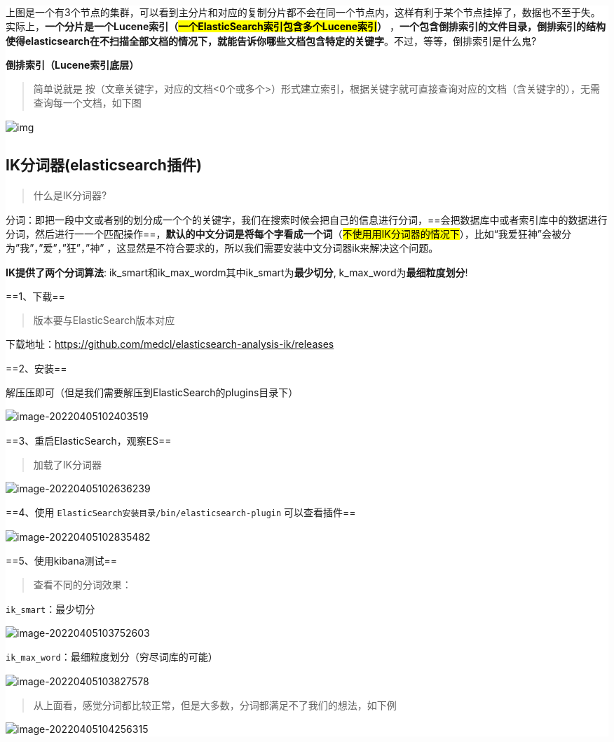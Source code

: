 上图是一个有3个节点的集群，可以看到主分片和对应的复制分片都不会在同一个节点内，这样有利于某个节点挂掉了，数据也不至于失。实际上，**一个分片是一个Lucene索引（<mark>一个ElasticSearch索引包含多个Lucene索引</mark>）** ，**一个包含倒排索引的文件目录，倒排索引的结构使得elasticsearch在不扫描全部文档的情况下，就能告诉你哪些文档包含特定的关键字**。不过，等等，倒排索引是什么鬼?

**倒排索引（Lucene索引底层）**

> 简单说就是 按（文章关键字，对应的文档\<0个或多个\>）形式建立索引，根据关键字就可直接查询对应的文档（含关键字的），无需查询每一个文档，如下图

![img](https://liuyou-images.oss-cn-hangzhou.aliyuncs.com/markdown/20201125003531.png)



## IK分词器(elasticsearch插件)

> 什么是IK分词器?

分词：即把一段中文或者别的划分成一个个的关键字，我们在搜索时候会把自己的信息进行分词，==会把数据库中或者索引库中的数据进行分词，然后进行一一个匹配操作==，**默认的中文分词是将每个字看成一个词**（<mark>不使用用IK分词器的情况下</mark>），比如“我爱狂神”会被分为”我”，”爱”，”狂”，”神” ，这显然是不符合要求的，所以我们需要安装中文分词器ik来解决这个问题。

**IK提供了两个分词算法**: ik_smart和ik_max_wordm其中ik_smart为**最少切分**, k_max_word为**最细粒度划分**!

==1、下载==

> 版本要与ElasticSearch版本对应

下载地址：https://github.com/medcl/elasticsearch-analysis-ik/releases

==2、安装==

解压压即可（但是我们需要解压到ElasticSearch的plugins目录下）

![image-20220405102403519](https://cdn.jsdelivr.net/gh/kkkkwqqqq/typora/typoraImage/202204051024715.png)

==3、重启ElasticSearch，观察ES==

> 加载了IK分词器

![image-20220405102636239](https://cdn.jsdelivr.net/gh/kkkkwqqqq/typora/typoraImage/202204051026363.png)

==4、使用 `ElasticSearch安装目录/bin/elasticsearch-plugin` 可以查看插件==

![image-20220405102835482](https://cdn.jsdelivr.net/gh/kkkkwqqqq/typora/typoraImage/202204051028580.png)

==5、使用kibana测试==

> 查看不同的分词效果：

`ik_smart`：最少切分

![image-20220405103752603](https://cdn.jsdelivr.net/gh/kkkkwqqqq/typora/typoraImage/202204051037812.png)

`ik_max_word`：最细粒度划分（穷尽词库的可能）

![image-20220405103827578](https://cdn.jsdelivr.net/gh/kkkkwqqqq/typora/typoraImage/202204051038863.png)

> 从上面看，感觉分词都比较正常，但是大多数，分词都满足不了我们的想法，如下例  

![image-20220405104256315](https://cdn.jsdelivr.net/gh/kkkkwqqqq/typora/typoraImage/202204051042493.png)
